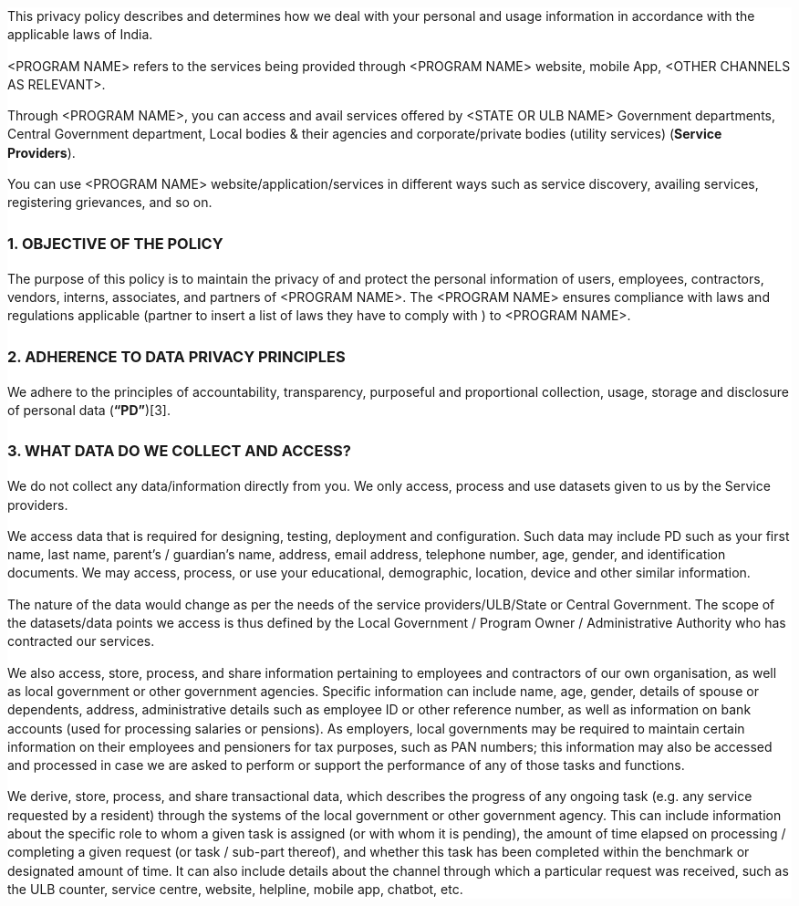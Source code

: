 This privacy policy describes and determines how we deal with your personal and usage information in accordance with the applicable laws of India.

\<PROGRAM NAME> refers to the services being provided through \<PROGRAM NAME> website, mobile App, \<OTHER CHANNELS AS RELEVANT>.

Through \<PROGRAM NAME>, you can access and avail services offered by \<STATE OR ULB NAME> Government departments, Central Government department, Local bodies & their agencies and corporate/private bodies (utility services) (**Service Providers**).

You can use \<PROGRAM NAME> website/application/services in different ways such as service discovery, availing services, registering grievances, and so on.

### **1. OBJECTIVE OF THE POLICY** <a href="#_6hxaq7bvh6" id="_6hxaq7bvh6"></a>

The purpose of this policy is to maintain the privacy of and protect the personal information of users, employees, contractors, vendors, interns, associates, and partners of \<PROGRAM NAME>. The \<PROGRAM NAME> ensures compliance with laws and regulations applicable (partner to insert a list of laws they have to comply with ) to \<PROGRAM NAME>.

### **2. ADHERENCE TO DATA PRIVACY PRINCIPLES** <a href="#_iwi6yfgj0jwc" id="_iwi6yfgj0jwc"></a>

We adhere to the principles of accountability, transparency, purposeful and proportional collection, usage, storage and disclosure of personal data (**“PD”**)\[3].

### **3. WHAT DATA DO WE COLLECT AND ACCESS?** <a href="#_gjdgxs" id="_gjdgxs"></a>

We do not collect any data/information directly from you. We only access, process and use datasets given to us by the Service providers.

We access data that is required for designing, testing, deployment and configuration. Such data may include PD such as your first name, last name, parent’s / guardian’s name, address, email address, telephone number, age, gender, and identification documents. We may access, process, or use your educational, demographic, location, device and other similar information.

The nature of the data would change as per the needs of the service providers/ULB/State or Central Government. The scope of the datasets/data points we access is thus defined by the Local Government / Program Owner / Administrative Authority who has contracted our services.

We also access, store, process, and share information pertaining to employees and contractors of our own organisation, as well as local government or other government agencies. Specific information can include name, age, gender, details of spouse or dependents, address, administrative details such as employee ID or other reference number, as well as information on bank accounts (used for processing salaries or pensions). As employers, local governments may be required to maintain certain information on their employees and pensioners for tax purposes, such as PAN numbers; this information may also be accessed and processed in case we are asked to perform or support the performance of any of those tasks and functions.

We derive, store, process, and share transactional data, which describes the progress of any ongoing task (e.g. any service requested by a resident) through the systems of the local government or other government agency. This can include information about the specific role to whom a given task is assigned (or with whom it is pending), the amount of time elapsed on processing / completing a given request (or task / sub-part thereof), and whether this task has been completed within the benchmark or designated amount of time. It can also include details about the channel through which a particular request was received, such as the ULB counter, service centre, website, helpline, mobile app, chatbot, etc.
